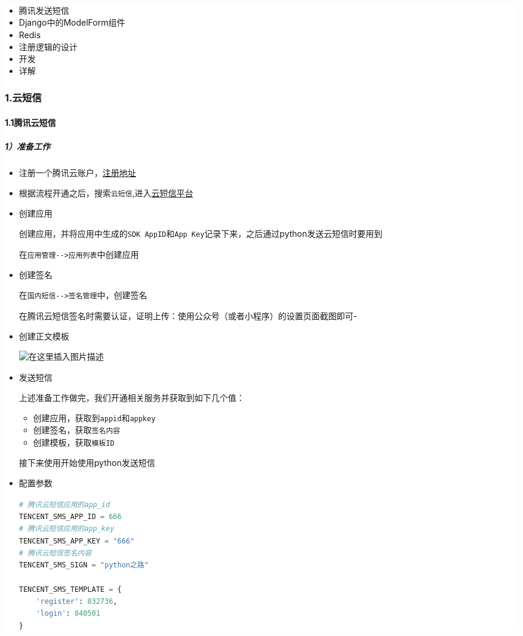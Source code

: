 - 腾讯发送短信
- Django中的ModelForm组件
- Redis
- 注册逻辑的设计
- 开发
- 详解

### 1.云短信

#### 1.1腾讯云短信

##### 1）准备工作

- 注册一个腾讯云账户，[注册地址](https://cloud.tencent.com)

- 根据流程开通之后，搜索`云短信`,进入[云短信平台](https://console.cloud.tencent.com/smsv2)

- 创建应用

  创建应用，并将应用中生成的`SDK AppID`和`App Key`记录下来，之后通过python发送云短信时要用到

  在`应用管理-->应用列表`中创建应用

- 创建签名

  在`国内短信-->签名管理`中，创建签名	

  在腾讯云短信签名时需要认证，证明上传：使用公众号（或者小程序）的设置页面截图即可-

- 创建正文模板

  ![在这里插入图片描述](https://img-blog.csdnimg.cn/20210620215747850.png?x-oss-process=image/watermark,type_ZmFuZ3poZW5naGVpdGk,shadow_10,text_aHR0cHM6Ly9ibG9nLmNzZG4ubmV0L3FxXzE3MjczNzI3,size_16,color_FFFFFF,t_70)

- 发送短信

  上述准备工作做完，我们开通相关服务并获取到如下几个值：

  - 创建应用，获取到`appid`和`appkey`
  - 创建签名，获取`签名内容`
  - 创建模板，获取`模板ID`

  接下来使用开始使用python发送短信
  
- 配置参数

  ```python
  # 腾讯云短信应用的app_id
  TENCENT_SMS_APP_ID = 666
  # 腾讯云短信应用的app_key
  TENCENT_SMS_APP_KEY = "666"
  # 腾讯云短信签名内容
  TENCENT_SMS_SIGN = "python之路"
  
  TENCENT_SMS_TEMPLATE = {
      'register': 832736,
      'login': 840501
  }
  ```
  
